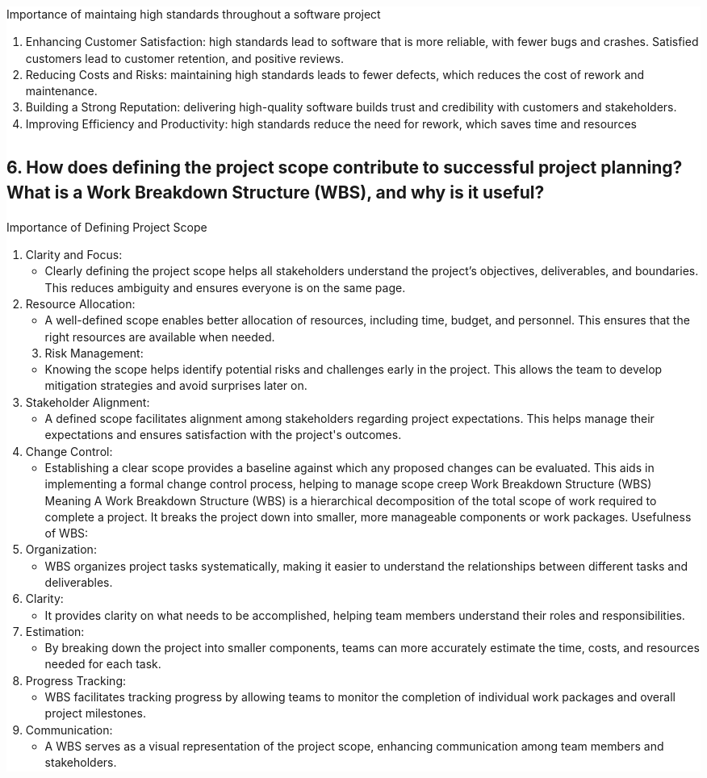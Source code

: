 Importance of maintaing high standards throughout a software project
1. Enhancing Customer Satisfaction: high standards lead to software that is more reliable, with fewer bugs and crashes. Satisfied customers lead to customer retention, and positive reviews.  
2. Reducing Costs and Risks: maintaining high standards leads to fewer defects, which reduces the cost of rework and maintenance.    
3. Building a Strong Reputation: delivering high-quality software builds trust and credibility with customers and stakeholders.   
4. Improving Efficiency and Productivity: high standards reduce the need for rework, which saves time and resources

## 6. How does defining the project scope contribute to successful project planning? What is a Work Breakdown Structure (WBS), and why is it useful?
Importance of Defining Project Scope
1. Clarity and Focus:
   - Clearly defining the project scope helps all stakeholders understand the project’s objectives, deliverables, and boundaries. This reduces ambiguity and ensures everyone is on the same page.
2. Resource Allocation:
   - A well-defined scope enables better allocation of resources, including time, budget, and personnel. This ensures that the right resources are available when needed.
   3. Risk Management:
   - Knowing the scope helps identify potential risks and challenges early in the project. This allows the team to develop mitigation strategies and avoid surprises later on.
4. Stakeholder Alignment:
   - A defined scope facilitates alignment among stakeholders regarding project expectations. This helps manage their expectations and ensures satisfaction with the project's outcomes.
5. Change Control:
   - Establishing a clear scope provides a baseline against which any proposed changes can be evaluated. This aids in implementing a formal change control process, helping to manage scope creep
     Work Breakdown Structure (WBS)
Meaning
A Work Breakdown Structure (WBS) is a hierarchical decomposition of the total scope of work required to complete a project. It breaks the project down into smaller, more manageable components or work packages.
Usefulness of WBS:
1. Organization:
   - WBS organizes project tasks systematically, making it easier to understand the relationships between different tasks and deliverables.
2. Clarity:
   - It provides clarity on what needs to be accomplished, helping team members understand their roles and responsibilities.
3. Estimation:
   - By breaking down the project into smaller components, teams can more accurately estimate the time, costs, and resources needed for each task.
4. Progress Tracking:
   - WBS facilitates tracking progress by allowing teams to monitor the completion of individual work packages and overall project milestones.
5. Communication:
   - A WBS serves as a visual representation of the project scope, enhancing communication among team members and stakeholders.

